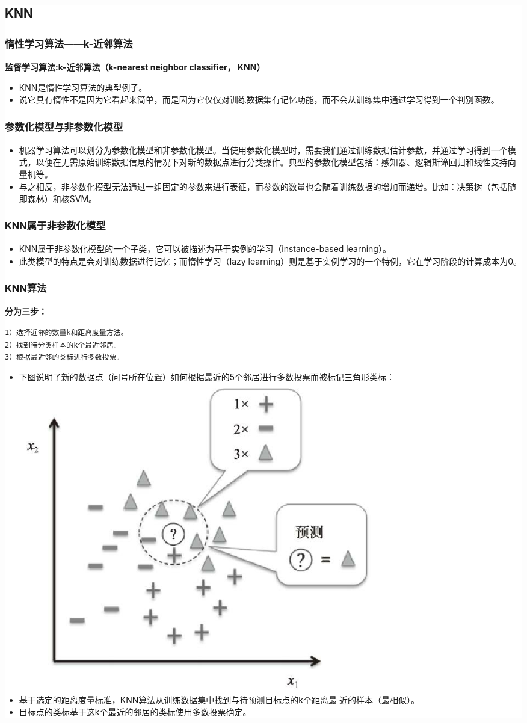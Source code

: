 ## KNN
### 惰性学习算法——k-近邻算法
**监督学习算法:k-近邻算法（k-nearest neighbor classifier，
KNN）**
- KNN是惰性学习算法的典型例子。
- 说它具有惰性不是因为它看起来简单，而是因为它仅仅对训练数据集有记忆功能，而不会从训练集中通过学习得到一个判别函数。

### 参数化模型与非参数化模型
- 机器学习算法可以划分为参数化模型和非参数化模型。当使用参数化模型时，需要我们通过训练数据估计参数，并通过学习得到一个模式，以便在无需原始训练数据信息的情况下对新的数据点进行分类操作。典型的参数化模型包括：感知器、逻辑斯谛回归和线性支持向量机等。
- 与之相反，非参数化模型无法通过一组固定的参数来进行表征，而参数的数量也会随着训练数据的增加而递增。比如：决策树（包括随即森林）和核SVM。

### KNN属于非参数化模型
- KNN属于非参数化模型的一个子类，它可以被描述为基于实例的学习（instance-based learning）。
- 此类模型的特点是会对训练数据进行记忆；而惰性学习（lazy learning）则是基于实例学习的一个特例，它在学习阶段的计算成本为0。

### KNN算法
**分为三步：**

    1）选择近邻的数量k和距离度量方法。
    2）找到待分类样本的k个最近邻居。
    3）根据最近邻的类标进行多数投票。
    
- 下图说明了新的数据点（问号所在位置）如何根据最近的5个邻居进行多数投票而被标记三角形类标：
![image](../../youdaonote-images/3BE7DAFD28F84C2C9E15EBD2B1997D54.png)
- 基于选定的距离度量标准，KNN算法从训练数据集中找到与待预测目标点的k个距离最
近的样本（最相似）。
- 目标点的类标基于这k个最近的邻居的类标使用多数投票确定。
